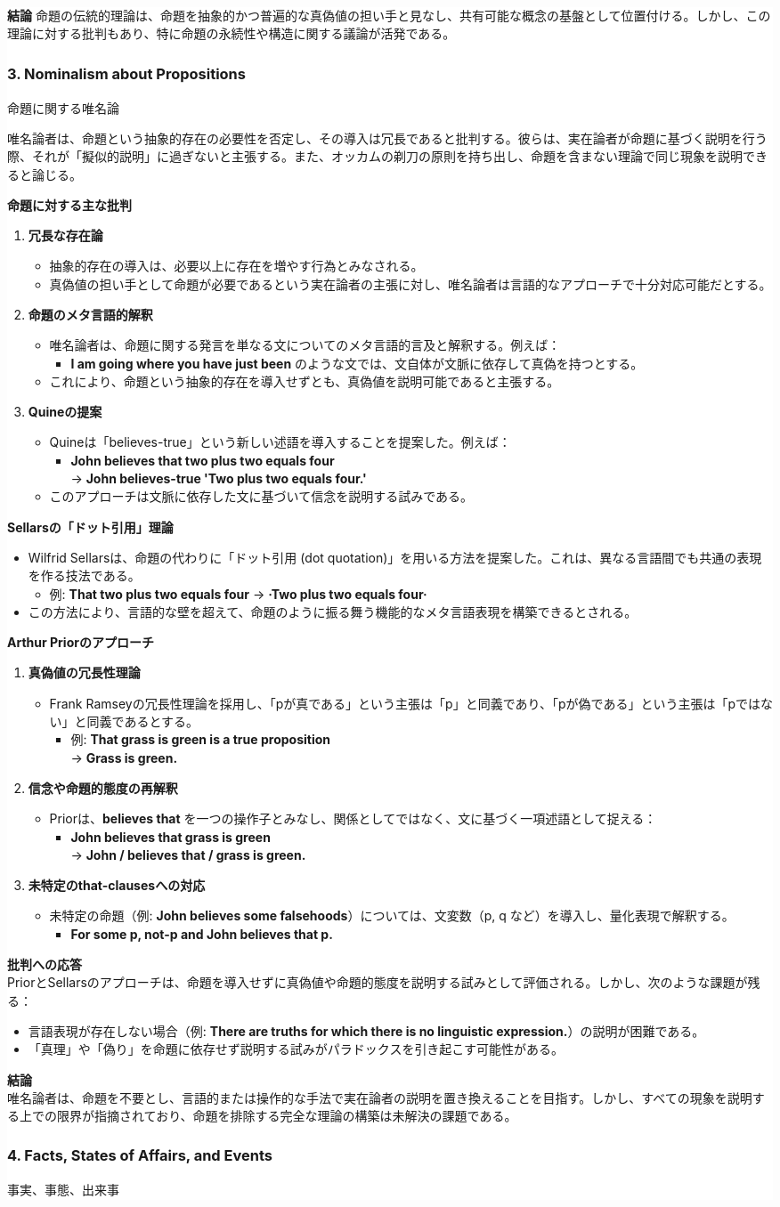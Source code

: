 **結論**
命題の伝統的理論は、命題を抽象的かつ普遍的な真偽値の担い手と見なし、共有可能な概念の基盤として位置付ける。しかし、この理論に対する批判もあり、特に命題の永続性や構造に関する議論が活発である。

### 3. Nominalism about Propositions
命題に関する唯名論

唯名論者は、命題という抽象的存在の必要性を否定し、その導入は冗長であると批判する。彼らは、実在論者が命題に基づく説明を行う際、それが「擬似的説明」に過ぎないと主張する。また、オッカムの剃刀の原則を持ち出し、命題を含まない理論で同じ現象を説明できると論じる。

**命題に対する主な批判**  

1. **冗長な存在論**  
   - 抽象的存在の導入は、必要以上に存在を増やす行為とみなされる。
   - 真偽値の担い手として命題が必要であるという実在論者の主張に対し、唯名論者は言語的なアプローチで十分対応可能だとする。

2. **命題のメタ言語的解釈**  
   - 唯名論者は、命題に関する発言を単なる文についてのメタ言語的言及と解釈する。例えば：
     - **I am going where you have just been** のような文では、文自体が文脈に依存して真偽を持つとする。
   - これにより、命題という抽象的存在を導入せずとも、真偽値を説明可能であると主張する。

3. **Quineの提案**  
   - Quineは「believes-true」という新しい述語を導入することを提案した。例えば：
     - **John believes that two plus two equals four**  
       → **John believes-true 'Two plus two equals four.'**
   - このアプローチは文脈に依存した文に基づいて信念を説明する試みである。

**Sellarsの「ドット引用」理論**  
- Wilfrid Sellarsは、命題の代わりに「ドット引用 (dot quotation)」を用いる方法を提案した。これは、異なる言語間でも共通の表現を作る技法である。
  - 例: **That two plus two equals four** → **·Two plus two equals four·**
- この方法により、言語的な壁を超えて、命題のように振る舞う機能的なメタ言語表現を構築できるとされる。

**Arthur Priorのアプローチ**  

1. **真偽値の冗長性理論**  
   - Frank Ramseyの冗長性理論を採用し、「pが真である」という主張は「p」と同義であり、「pが偽である」という主張は「pではない」と同義であるとする。
     - 例: **That grass is green is a true proposition**  
       → **Grass is green.**

2. **信念や命題的態度の再解釈**  
   - Priorは、**believes that** を一つの操作子とみなし、関係としてではなく、文に基づく一項述語として捉える：
     - **John believes that grass is green**  
       → **John / believes that / grass is green.**

3. **未特定のthat-clausesへの対応**  
   - 未特定の命題（例: **John believes some falsehoods**）については、文変数（p, q など）を導入し、量化表現で解釈する。
     - **For some p, not-p and John believes that p.**

**批判への応答**  
PriorとSellarsのアプローチは、命題を導入せずに真偽値や命題的態度を説明する試みとして評価される。しかし、次のような課題が残る：
- 言語表現が存在しない場合（例: **There are truths for which there is no linguistic expression.**）の説明が困難である。
- 「真理」や「偽り」を命題に依存せず説明する試みがパラドックスを引き起こす可能性がある。

**結論**  
唯名論者は、命題を不要とし、言語的または操作的な手法で実在論者の説明を置き換えることを目指す。しかし、すべての現象を説明する上での限界が指摘されており、命題を排除する完全な理論の構築は未解決の課題である。
### 4. Facts, States of Affairs, and Events
事実、事態、出来事
